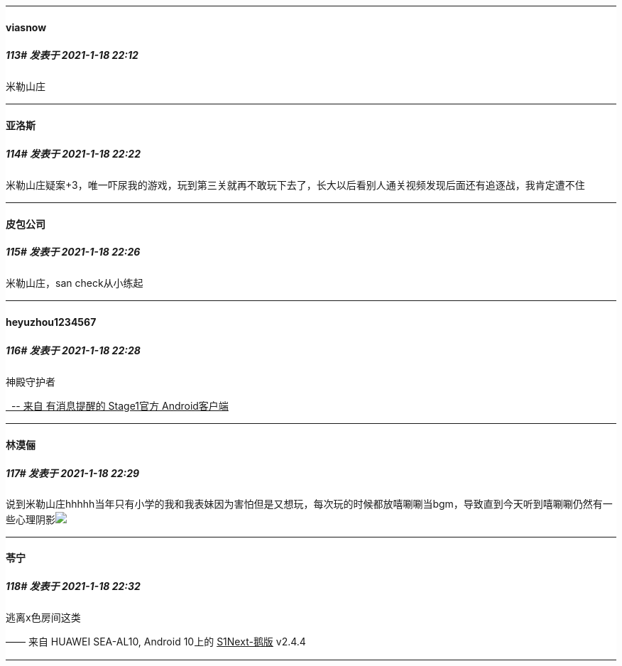 
-----

####  viasnow  
##### 113#       发表于 2021-1-18 22:12


米勒山庄


-----

####  亚洛斯  
##### 114#       发表于 2021-1-18 22:22


米勒山庄疑案+3，唯一吓尿我的游戏，玩到第三关就再不敢玩下去了，长大以后看别人通关视频发现后面还有追逐战，我肯定遭不住


-----

####  皮包公司  
##### 115#       发表于 2021-1-18 22:26


米勒山庄，san check从小练起


-----

####  heyuzhou1234567  
##### 116#       发表于 2021-1-18 22:28


神殿守护者

[  -- 来自 有消息提醒的 Stage1官方 Android客户端](https://www.coolapk.com/apk/140634)


-----

####  林漠俪  
##### 117#       发表于 2021-1-18 22:29


说到米勒山庄hhhhh当年只有小学的我和我表妹因为害怕但是又想玩，每次玩的时候都放嘻唰唰当bgm，导致直到今天听到嘻唰唰仍然有一些心理阴影<img src="https://static.saraba1st.com/image/smiley/face2017/066.png" referrerpolicy="no-referrer">


-----

####  苓宁  
##### 118#       发表于 2021-1-18 22:32


逃离x色房间这类

—— 来自 HUAWEI SEA-AL10, Android 10上的 [S1Next-鹅版](https://github.com/ykrank/S1-Next/releases) v2.4.4


-----
